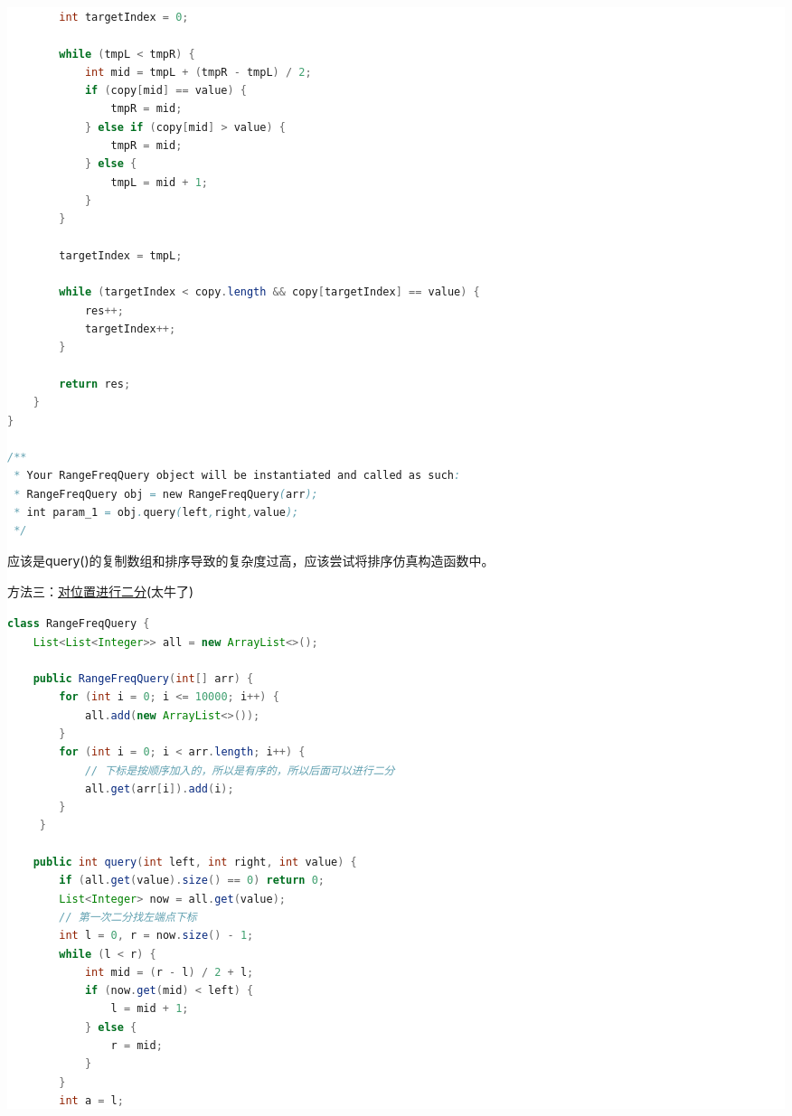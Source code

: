 ```java
        int targetIndex = 0;

        while (tmpL < tmpR) {
            int mid = tmpL + (tmpR - tmpL) / 2;
            if (copy[mid] == value) {
                tmpR = mid;
            } else if (copy[mid] > value) {
                tmpR = mid;
            } else {
                tmpL = mid + 1;
            }
        }

        targetIndex = tmpL;

        while (targetIndex < copy.length && copy[targetIndex] == value) {
            res++;
            targetIndex++;
        }

        return res;
    }
}

/**
 * Your RangeFreqQuery object will be instantiated and called as such:
 * RangeFreqQuery obj = new RangeFreqQuery(arr);
 * int param_1 = obj.query(left,right,value);
 */
```

应该是query()的复制数组和排序导致的复杂度过高，应该尝试将排序仿真构造函数中。

方法三：[对位置进行二分](https://leetcode-cn.com/problems/range-frequency-queries/solution/java-er-fen-by-merickbao-2-phux/)(太牛了)

```java
class RangeFreqQuery {
    List<List<Integer>> all = new ArrayList<>();

    public RangeFreqQuery(int[] arr) {
        for (int i = 0; i <= 10000; i++) {
            all.add(new ArrayList<>());
        }
        for (int i = 0; i < arr.length; i++) {
            // 下标是按顺序加入的，所以是有序的，所以后面可以进行二分
            all.get(arr[i]).add(i);
        }
     }
    
    public int query(int left, int right, int value) {
        if (all.get(value).size() == 0) return 0;
        List<Integer> now = all.get(value);
        // 第一次二分找左端点下标
        int l = 0, r = now.size() - 1;
        while (l < r) {
            int mid = (r - l) / 2 + l;
            if (now.get(mid) < left) {
                l = mid + 1;
            } else {
                r = mid;
            }
        }
        int a = l;
```